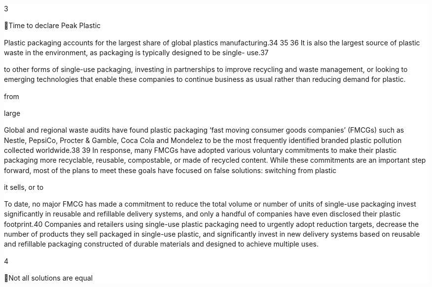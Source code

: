 3

Time to declare Peak Plastic

Plastic packaging accounts for the largest share of
global  plastics  manufacturing.34  35  36  It  is  also  the
largest source of plastic waste in the environment,
as  packaging  is  typically  designed  to  be  single-
use.37

to  other  forms  of  single-use  packaging,  investing
in  partnerships  to  improve  recycling  and  waste
management, or looking to emerging technologies
that enable these companies to continue business
as usual rather than reducing demand for plastic.

from

large

Global  and  regional  waste  audits  have  found
plastic  packaging
‘fast  moving
consumer  goods  companies’  (FMCGs)  such  as
Nestle, PepsiCo, Procter & Gamble, Coca Cola and
Mondelez  to  be  the  most  frequently  identified
branded  plastic  pollution  collected  worldwide.38  39
In  response,  many  FMCGs  have  adopted  various
voluntary  commitments  to  make  their  plastic
packaging more recyclable, reusable, compostable,
or  made  of  recycled  content.  While
these
commitments  are  an  important  step  forward,
most  of  the  plans  to  meet  these  goals  have
focused  on  false  solutions:  switching  from  plastic

it  sells,  or  to

To date, no major FMCG has made a commitment
to  reduce  the  total  volume  or  number  of  units
of  single-use  packaging
invest
significantly  in  reusable  and  refillable  delivery
systems,  and  only  a  handful  of  companies  have
even disclosed their plastic footprint.40 Companies
and  retailers  using  single-use  plastic  packaging
need to urgently adopt reduction targets, decrease
the  number  of  products  they  sell  packaged  in
single-use  plastic,  and  significantly  invest  in  new
delivery  systems  based  on  reusable  and  refillable
packaging  constructed  of  durable  materials  and
designed to achieve multiple uses.

4

Not all solutions are equal
